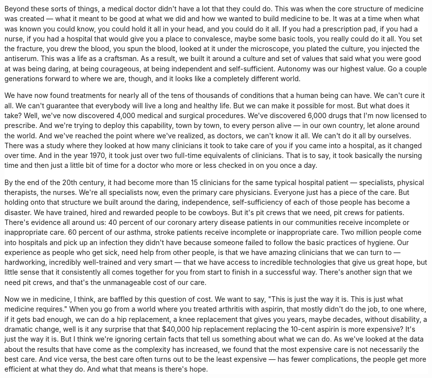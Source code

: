 Beyond these sorts of things, a medical doctor didn't have a lot that they could do. This
was when the core structure of medicine was created — what it meant to be good at what we
did and how we wanted to build medicine to be. It was at a time when what was known you
could know, you could hold it all in your head, and you could do it all. If you had a
prescription pad, if you had a nurse, if you had a hospital that would give you a place to
convalesce, maybe some basic tools, you really could do it all. You set the fracture, you
drew the blood, you spun the blood, looked at it under the microscope, you plated the
culture, you injected the antiserum. This was a life as a craftsman. As a result, we built
it around a culture and set of values that said what you were good at was being daring, at
being courageous, at being independent and self-sufficient. Autonomy was our highest
value. Go a couple generations forward to where we are, though, and it looks like a
completely different world.

We have now found treatments for nearly all of the tens of thousands of conditions that a
human being can have. We can't cure it all. We can't guarantee that everybody will live a
long and healthy life. But we can make it possible for most. But what does it take? Well,
we've now discovered 4,000 medical and surgical procedures. We've discovered 6,000 drugs
that I'm now licensed to prescribe. And we're trying to deploy this capability, town by
town, to every person alive — in our own country, let alone around the world. And we've
reached the point where we've realized, as doctors, we can't know it all. We can't do it
all by ourselves. There was a study where they looked at how many clinicians it took to
take care of you if you came into a hospital, as it changed over time. And in the year
1970, it took just over two full-time equivalents of clinicians. That is to say, it took
basically the nursing time and then just a little bit of time for a doctor who more or
less checked in on you once a day.

By the end of the 20th century, it had become more than 15 clinicians for the same typical
hospital patient — specialists, physical therapists, the nurses. We're all specialists now,
even the primary care physicians. Everyone just has a piece of the care. But holding onto
that structure we built around the daring, independence, self-sufficiency of each of those
people has become a disaster. We have trained, hired and rewarded people to be cowboys.
But it's pit crews that we need, pit crews for patients. There's evidence all around us: 40
percent of our coronary artery disease patients in our communities receive incomplete or
inappropriate care. 60 percent of our asthma, stroke patients receive incomplete or
inappropriate care. Two million people come into hospitals and pick up an infection they
didn't have because someone failed to follow the basic practices of hygiene. Our
experience as people who get sick, need help from other people, is that we have amazing
clinicians that we can turn to — hardworking, incredibly well-trained and very smart —
that we have access to incredible technologies that give us great hope, but little sense
that it consistently all comes together for you from start to finish in a successful
way. There's another sign that we need pit crews, and that's the unmanageable cost of our
care.

Now we in medicine, I think, are baffled by this question of cost. We want to say, "This
is just the way it is. This is just what medicine requires." When you go from a world
where you treated arthritis with aspirin, that mostly didn't do the job, to one where, if
it gets bad enough, we can do a hip replacement, a knee replacement that gives you years,
maybe decades, without disability, a dramatic change, well is it any surprise that that
$40,000 hip replacement replacing the 10-cent aspirin is more expensive? It's just the way
it is. But I think we're ignoring certain facts that tell us something about what we can
do. As we've looked at the data about the results that have come as the complexity has
increased, we found that the most expensive care is not necessarily the best care. And
vice versa, the best care often turns out to be the least expensive — has fewer
complications, the people get more efficient at what they do. And what that means is
there's hope.

